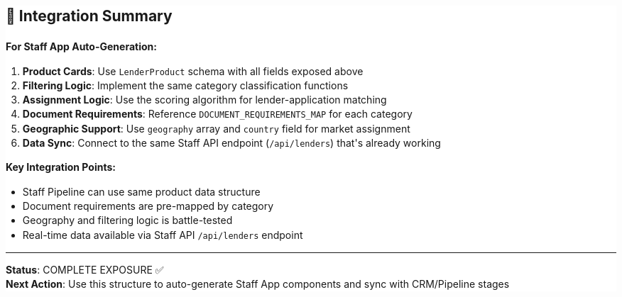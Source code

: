 
## 🔄 Integration Summary

**For Staff App Auto-Generation:**

1. **Product Cards**: Use `LenderProduct` schema with all fields exposed above
2. **Filtering Logic**: Implement the same category classification functions
3. **Assignment Logic**: Use the scoring algorithm for lender-application matching
4. **Document Requirements**: Reference `DOCUMENT_REQUIREMENTS_MAP` for each category
5. **Geographic Support**: Use `geography` array and `country` field for market assignment
6. **Data Sync**: Connect to the same Staff API endpoint (`/api/lenders`) that's already working

**Key Integration Points:**
- Staff Pipeline can use same product data structure
- Document requirements are pre-mapped by category
- Geography and filtering logic is battle-tested
- Real-time data available via Staff API `/api/lenders` endpoint

---

**Status**: COMPLETE EXPOSURE ✅  
**Next Action**: Use this structure to auto-generate Staff App components and sync with CRM/Pipeline stages